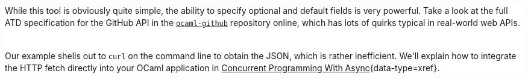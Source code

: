While this tool is obviously quite simple, the ability to specify optional
and default fields is very powerful. Take a look at the full ATD
specification for the GitHub API in the
[`ocaml-github`](http://github.com/avsm/ocaml-github) repository online,
which has lots of quirks typical in real-world web APIs.
<a data-type="indexterm" data-startref="MAPjson">&nbsp;</a><a data-type="indexterm" data-startref="JSONautomap">&nbsp;</a><a data-type="indexterm" data-startref="SERjson">&nbsp;</a><a data-type="indexterm" data-startref="DATjson">&nbsp;</a>

Our example shells out to `curl` on the command line to obtain the JSON,
which is rather inefficient. We'll explain how to integrate the HTTP fetch
directly into your OCaml application in
[Concurrent Programming With Async](concurrent-programming.html#concurrent-programming-with-async){data-type=xref}.



